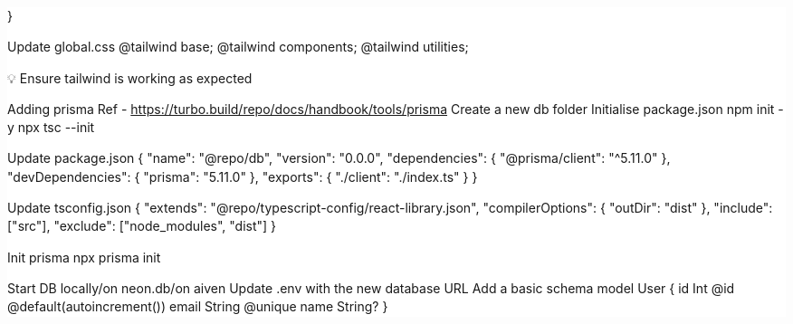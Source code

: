 }

Update global.css
@tailwind base;
@tailwind components;
@tailwind utilities;

💡
Ensure tailwind is working as expected
 
Adding prisma
Ref - https://turbo.build/repo/docs/handbook/tools/prisma
Create a new db folder
Initialise package.json
npm init -y
npx tsc --init

Update package.json
{
    "name": "@repo/db",
    "version": "0.0.0",
    "dependencies": {
        "@prisma/client": "^5.11.0"
    },
    "devDependencies": {
        "prisma": "5.11.0"
    },
    "exports": {
        "./client": "./index.ts"
    }
}

Update tsconfig.json
{
    "extends": "@repo/typescript-config/react-library.json",
    "compilerOptions": {
      "outDir": "dist"
    },
    "include": ["src"],
    "exclude": ["node_modules", "dist"]
  }
  

Init prisma
npx prisma init

Start DB locally/on neon.db/on aiven
Update .env with the new database URL
Add a basic schema
model User {
  id    Int     @id @default(autoincrement())
  email String  @unique
  name  String?
}
